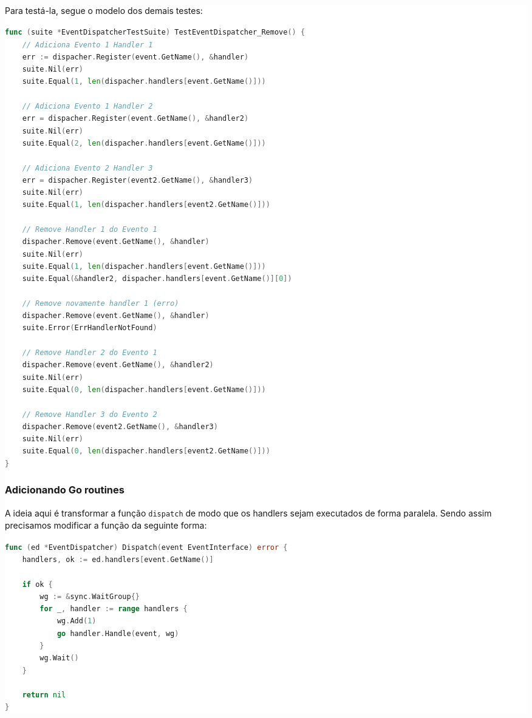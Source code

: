 Para testá-la, segue o modelo dos demais testes:

```GO
func (suite *EventDispatcherTestSuite) TestEventDispatcher_Remove() {
	// Adiciona Evento 1 Handler 1
	err := dispacher.Register(event.GetName(), &handler)
	suite.Nil(err)
	suite.Equal(1, len(dispacher.handlers[event.GetName()]))

	// Adiciona Evento 1 Handler 2
	err = dispacher.Register(event.GetName(), &handler2)
	suite.Nil(err)
	suite.Equal(2, len(dispacher.handlers[event.GetName()]))

	// Adiciona Evento 2 Handler 3
	err = dispacher.Register(event2.GetName(), &handler3)
	suite.Nil(err)
	suite.Equal(1, len(dispacher.handlers[event2.GetName()]))

	// Remove Handler 1 do Evento 1
	dispacher.Remove(event.GetName(), &handler)
	suite.Nil(err)
	suite.Equal(1, len(dispacher.handlers[event.GetName()]))
	suite.Equal(&handler2, dispacher.handlers[event.GetName()][0])

	// Remove novamente handler 1 (erro)
	dispacher.Remove(event.GetName(), &handler)
	suite.Error(ErrHandlerNotFound)

	// Remove Handler 2 do Evento 1
	dispacher.Remove(event.GetName(), &handler2)
	suite.Nil(err)
	suite.Equal(0, len(dispacher.handlers[event.GetName()]))

	// Remove Handler 3 do Evento 2
	dispacher.Remove(event2.GetName(), &handler3)
	suite.Nil(err)
	suite.Equal(0, len(dispacher.handlers[event2.GetName()]))
}
```

### Adicionando Go routines

A ideia aqui é transformar a função `dispatch` de modo que os handlers sejam executados de forma paralela. Sendo assim
precisamos modificar a função da seguinte forma:

```GO
func (ed *EventDispatcher) Dispatch(event EventInterface) error {
	handlers, ok := ed.handlers[event.GetName()]

	if ok {
		wg := &sync.WaitGroup{}
		for _, handler := range handlers {
			wg.Add(1)
			go handler.Handle(event, wg)
		}
		wg.Wait()
	}

	return nil
}
```
